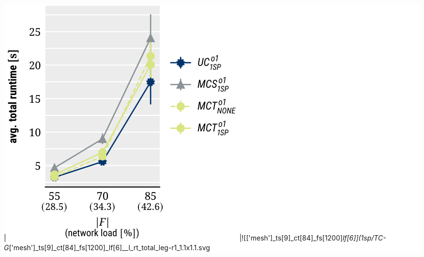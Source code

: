 |![['mesh']_ts[9]_ct[84]_fs[1200]_lf[6]](nonopt/TC-G_['mesh']_ts[9]_ct[84]_fs[1200]_lf[6]__l_rt_total_leg-r1_1.1x1.1.svg "['mesh']_ts[9]_ct[84]_fs[1200]_lf[6]")|![['mesh']_ts[9]_ct[84]_fs[1200]_lf[6]](1sp/TC-G_['mesh']_ts[9]_ct[84]_fs[1200]_lf[6]__l_rt_total_leg-r1_1.1x1.1.svg